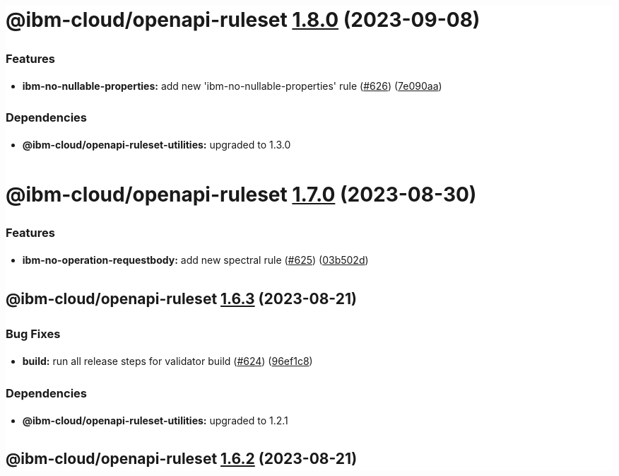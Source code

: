 # @ibm-cloud/openapi-ruleset [1.8.0](https://github.com/IBM/openapi-validator/compare/@ibm-cloud/openapi-ruleset@1.7.0...@ibm-cloud/openapi-ruleset@1.8.0) (2023-09-08)


### Features

* **ibm-no-nullable-properties:** add new 'ibm-no-nullable-properties' rule ([#626](https://github.com/IBM/openapi-validator/issues/626)) ([7e090aa](https://github.com/IBM/openapi-validator/commit/7e090aabbf51cc1a8d31fcfdfd9ab8056c2fa213))





### Dependencies

* **@ibm-cloud/openapi-ruleset-utilities:** upgraded to 1.3.0

# @ibm-cloud/openapi-ruleset [1.7.0](https://github.com/IBM/openapi-validator/compare/@ibm-cloud/openapi-ruleset@1.6.3...@ibm-cloud/openapi-ruleset@1.7.0) (2023-08-30)


### Features

* **ibm-no-operation-requestbody:** add new spectral rule ([#625](https://github.com/IBM/openapi-validator/issues/625)) ([03b502d](https://github.com/IBM/openapi-validator/commit/03b502df05569dae4feed040e3dd3461b80898e3))

## @ibm-cloud/openapi-ruleset [1.6.3](https://github.com/IBM/openapi-validator/compare/@ibm-cloud/openapi-ruleset@1.6.2...@ibm-cloud/openapi-ruleset@1.6.3) (2023-08-21)


### Bug Fixes

* **build:** run all release steps for validator build ([#624](https://github.com/IBM/openapi-validator/issues/624)) ([96ef1c8](https://github.com/IBM/openapi-validator/commit/96ef1c84e0466e034e4dd276a72dfc9368702ff6))





### Dependencies

* **@ibm-cloud/openapi-ruleset-utilities:** upgraded to 1.2.1

## @ibm-cloud/openapi-ruleset [1.6.2](https://github.com/IBM/openapi-validator/compare/@ibm-cloud/openapi-ruleset@1.6.1...@ibm-cloud/openapi-ruleset@1.6.2) (2023-08-21)
